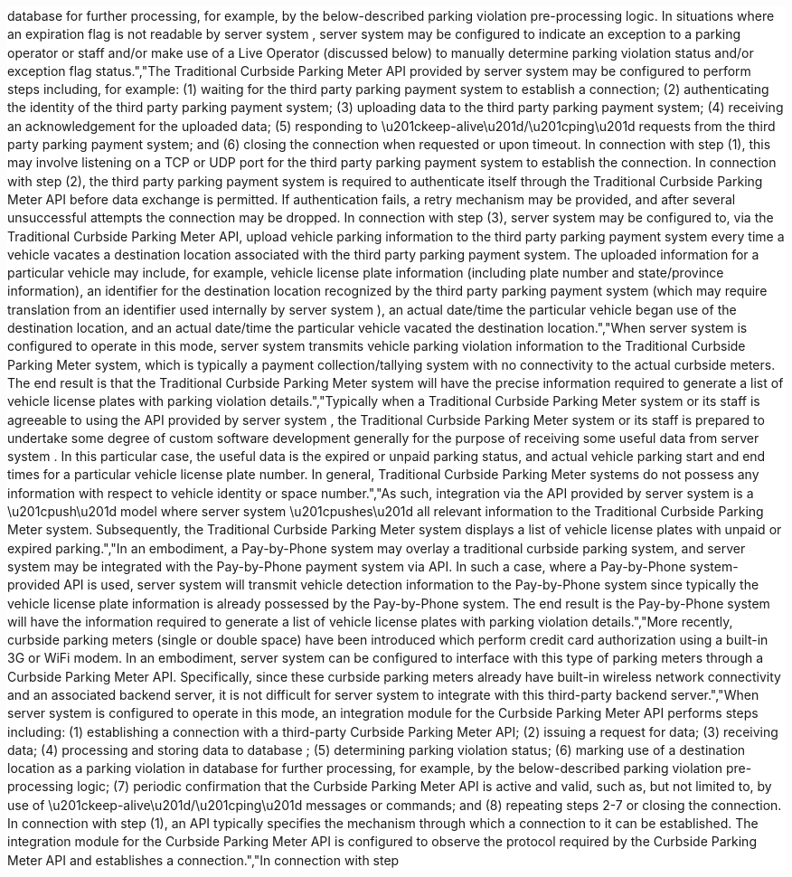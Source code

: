 database  for further processing, for example, by the below-described parking violation pre-processing logic. In situations where an expiration flag is not readable by server system , server system  may be configured to indicate an exception to a parking operator or staff and\/or make use of a Live Operator (discussed below) to manually determine parking violation status and\/or exception flag status.","The Traditional Curbside Parking Meter API provided by server system  may be configured to perform steps including, for example: (1) waiting for the third party parking payment system to establish a connection; (2) authenticating the identity of the third party parking payment system; (3) uploading data to the third party parking payment system; (4) receiving an acknowledgement for the uploaded data; (5) responding to \u201ckeep-alive\u201d\/\u201cping\u201d requests from the third party parking payment system; and (6) closing the connection when requested or upon timeout. In connection with step (1), this may involve listening on a TCP or UDP port for the third party parking payment system to establish the connection. In connection with step (2), the third party parking payment system is required to authenticate itself through the Traditional Curbside Parking Meter API before data exchange is permitted. If authentication fails, a retry mechanism may be provided, and after several unsuccessful attempts the connection may be dropped. In connection with step (3), server system  may be configured to, via the Traditional Curbside Parking Meter API, upload vehicle parking information to the third party parking payment system every time a vehicle vacates a destination location associated with the third party parking payment system. The uploaded information for a particular vehicle may include, for example, vehicle license plate information (including plate number and state\/province information), an identifier for the destination location recognized by the third party parking payment system (which may require translation from an identifier used internally by server system ), an actual date\/time the particular vehicle began use of the destination location, and an actual date\/time the particular vehicle vacated the destination location.","When server system  is configured to operate in this mode, server system  transmits vehicle parking violation information to the Traditional Curbside Parking Meter system, which is typically a payment collection\/tallying system with no connectivity to the actual curbside meters. The end result is that the Traditional Curbside Parking Meter system will have the precise information required to generate a list of vehicle license plates with parking violation details.","Typically when a Traditional Curbside Parking Meter system or its staff is agreeable to using the API provided by server system , the Traditional Curbside Parking Meter system or its staff is prepared to undertake some degree of custom software development generally for the purpose of receiving some useful data from server system . In this particular case, the useful data is the expired or unpaid parking status, and actual vehicle parking start and end times for a particular vehicle license plate number. In general, Traditional Curbside Parking Meter systems do not possess any information with respect to vehicle identity or space number.","As such, integration via the API provided by server system  is a \u201cpush\u201d model where server system  \u201cpushes\u201d all relevant information to the Traditional Curbside Parking Meter system. Subsequently, the Traditional Curbside Parking Meter system displays a list of vehicle license plates with unpaid or expired parking.","In an embodiment, a Pay-by-Phone system may overlay a traditional curbside parking system, and server system  may be integrated with the Pay-by-Phone payment system via API. In such a case, where a Pay-by-Phone system-provided API is used, server system  will transmit vehicle detection information to the Pay-by-Phone system since typically the vehicle license plate information is already possessed by the Pay-by-Phone system. The end result is the Pay-by-Phone system will have the information required to generate a list of vehicle license plates with parking violation details.","More recently, curbside parking meters (single or double space) have been introduced which perform credit card authorization using a built-in 3G or WiFi modem. In an embodiment, server system  can be configured to interface with this type of parking meters through a Curbside Parking Meter API. Specifically, since these curbside parking meters already have built-in wireless network connectivity and an associated backend server, it is not difficult for server system  to integrate with this third-party backend server.","When server system  is configured to operate in this mode, an integration module for the Curbside Parking Meter API performs steps including: (1) establishing a connection with a third-party Curbside Parking Meter API; (2) issuing a request for data; (3) receiving data; (4) processing and storing data to database ; (5) determining parking violation status; (6) marking use of a destination location as a parking violation in database  for further processing, for example, by the below-described parking violation pre-processing logic; (7) periodic confirmation that the Curbside Parking Meter API is active and valid, such as, but not limited to, by use of \u201ckeep-alive\u201d\/\u201cping\u201d messages or commands; and (8) repeating steps 2-7 or closing the connection. In connection with step (1), an API typically specifies the mechanism through which a connection to it can be established. The integration module for the Curbside Parking Meter API is configured to observe the protocol required by the Curbside Parking Meter API and establishes a connection.","In connection with step